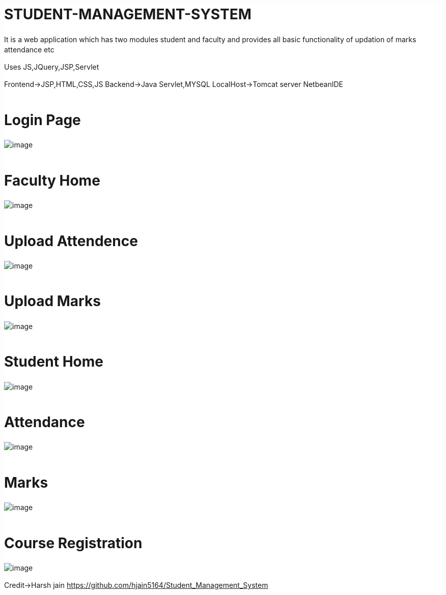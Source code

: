 # STUDENT-MANAGEMENT-SYSTEM

It is a web application which has two modules  student and faculty 
and provides all basic functionality of updation of marks attendance etc

Uses JS,JQuery,JSP,Servlet

Frontend->JSP,HTML,CSS,JS
Backend->Java Servlet,MYSQL
LocalHost->Tomcat server
NetbeanIDE

# Login Page
<img width="960" alt="image" src="https://user-images.githubusercontent.com/64357406/156101712-e7cadfcb-9537-4f97-9148-ba62c8330d3c.png">

# Faculty Home
<img width="960" alt="image" src="https://user-images.githubusercontent.com/64357406/156102498-ae9f1be6-2484-4506-a14f-929b6ebfa45e.png">

 
# Upload Attendence
<img width="960" alt="image" src="https://user-images.githubusercontent.com/64357406/156102552-dc8db6e1-4f4a-4fff-8d74-74a5db51f84c.png">


# Upload Marks
<img width="960" alt="image" src="https://user-images.githubusercontent.com/64357406/156102616-f690dabe-0a35-42c8-89a3-b6374cb87acc.png">


# Student Home
<img width="960" alt="image" src="https://user-images.githubusercontent.com/64357406/156102878-79bdb009-de74-4be0-99da-7eeccc8a71e3.png">

# Attendance
<img width="960" alt="image" src="https://user-images.githubusercontent.com/64357406/156102919-b9558b85-114e-4f66-87b2-6a6c985b1db6.png">

# Marks

<img width="960" alt="image" src="https://user-images.githubusercontent.com/64357406/156102963-3f993724-b114-42ec-9748-9634e60a7f36.png">

# Course Registration

<img width="960" alt="image" src="https://user-images.githubusercontent.com/64357406/156103020-7c4ce39c-e2ac-464f-8f99-9b994fcf5aaa.png">

Credit->Harsh jain
https://github.com/hjain5164/Student_Management_System




